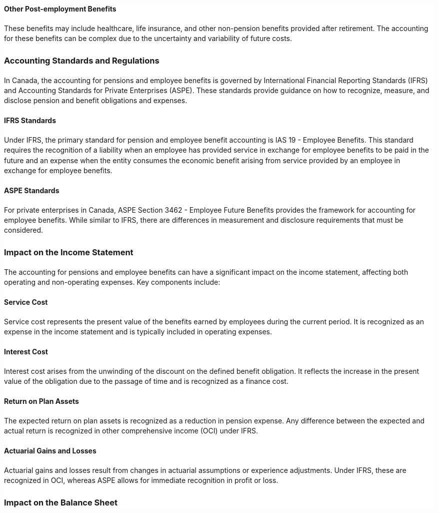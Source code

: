 #### Other Post-employment Benefits

These benefits may include healthcare, life insurance, and other non-pension benefits provided after retirement. The accounting for these benefits can be complex due to the uncertainty and variability of future costs.

### Accounting Standards and Regulations

In Canada, the accounting for pensions and employee benefits is governed by International Financial Reporting Standards (IFRS) and Accounting Standards for Private Enterprises (ASPE). These standards provide guidance on how to recognize, measure, and disclose pension and benefit obligations and expenses.

#### IFRS Standards

Under IFRS, the primary standard for pension and employee benefit accounting is IAS 19 - Employee Benefits. This standard requires the recognition of a liability when an employee has provided service in exchange for employee benefits to be paid in the future and an expense when the entity consumes the economic benefit arising from service provided by an employee in exchange for employee benefits.

#### ASPE Standards

For private enterprises in Canada, ASPE Section 3462 - Employee Future Benefits provides the framework for accounting for employee benefits. While similar to IFRS, there are differences in measurement and disclosure requirements that must be considered.

### Impact on the Income Statement

The accounting for pensions and employee benefits can have a significant impact on the income statement, affecting both operating and non-operating expenses. Key components include:

#### Service Cost

Service cost represents the present value of the benefits earned by employees during the current period. It is recognized as an expense in the income statement and is typically included in operating expenses.

#### Interest Cost

Interest cost arises from the unwinding of the discount on the defined benefit obligation. It reflects the increase in the present value of the obligation due to the passage of time and is recognized as a finance cost.

#### Return on Plan Assets

The expected return on plan assets is recognized as a reduction in pension expense. Any difference between the expected and actual return is recognized in other comprehensive income (OCI) under IFRS.

#### Actuarial Gains and Losses

Actuarial gains and losses result from changes in actuarial assumptions or experience adjustments. Under IFRS, these are recognized in OCI, whereas ASPE allows for immediate recognition in profit or loss.

### Impact on the Balance Sheet
